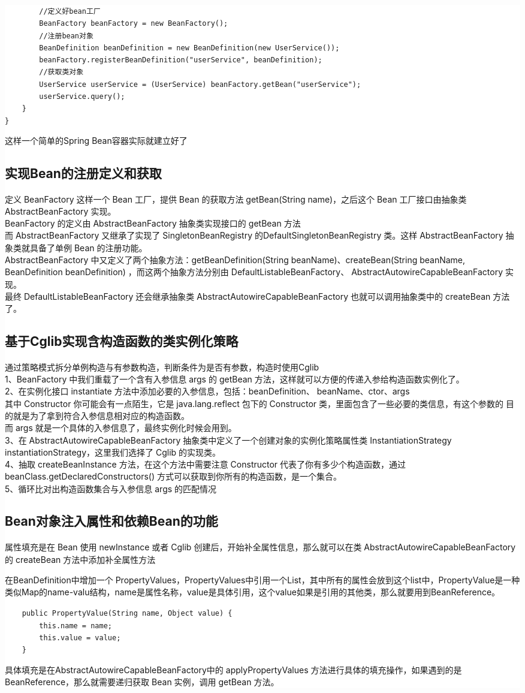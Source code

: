 ```
        //定义好bean工厂
        BeanFactory beanFactory = new BeanFactory();
        //注册bean对象
        BeanDefinition beanDefinition = new BeanDefinition(new UserService());
        beanFactory.registerBeanDefinition("userService", beanDefinition);
        //获取类对象
        UserService userService = (UserService) beanFactory.getBean("userService");
        userService.query();
    }
}

```
这样一个简单的Spring Bean容器实际就建立好了  

## 实现Bean的注册定义和获取  
定义 BeanFactory 这样一个 Bean 工厂，提供 Bean 的获取方法 getBean(String name)，之后这个 Bean 工厂接口由抽象类 AbstractBeanFactory 实现。   
BeanFactory 的定义由 AbstractBeanFactory 抽象类实现接口的 getBean 方法   
而 AbstractBeanFactory 又继承了实现了 SingletonBeanRegistry 的DefaultSingletonBeanRegistry 类。这样 AbstractBeanFactory 抽象类就具备了单例 Bean 的注册功能。   
AbstractBeanFactory 中又定义了两个抽象方法：getBeanDefinition(String beanName)、createBean(String beanName, BeanDefinition beanDefinition) ，而这两个抽象方法分别由 DefaultListableBeanFactory、 AbstractAutowireCapableBeanFactory 实现。  
最终 DefaultListableBeanFactory 还会继承抽象类 AbstractAutowireCapableBeanFactory 也就可以调用抽象类中的 createBean 方法了。  
## 基于Cglib实现含构造函数的类实例化策略

通过策略模式拆分单例构造与有参数构造，判断条件为是否有参数，构造时使用Cglib    
1、BeanFactory 中我们重载了一个含有入参信息 args 的 getBean 方法，这样就可以方便的传递入参给构造函数实例化了。    
2、在实例化接口 instantiate 方法中添加必要的入参信息，包括：beanDefinition、 beanName、ctor、args    
其中 Constructor 你可能会有一点陌生，它是 java.lang.reflect 包下的 Constructor 类，里面包含了一些必要的类信息，有这个参数的   目的就是为了拿到符合入参信息相对应的构造函数。    
而 args 就是一个具体的入参信息了，最终实例化时候会用到。    
3、在 AbstractAutowireCapableBeanFactory 抽象类中定义了一个创建对象的实例化策略属性类 InstantiationStrategy instantiationStrategy，这里我们选择了 Cglib 的实现类。    
4、抽取 createBeanInstance 方法，在这个方法中需要注意 Constructor 代表了你有多少个构造函数，通过 beanClass.getDeclaredConstructors() 方式可以获取到你所有的构造函数，是一个集合。    
5、循环比对出构造函数集合与入参信息 args 的匹配情况    


## Bean对象注入属性和依赖Bean的功能
属性填充是在 Bean 使用 newInstance 或者 Cglib 创建后，开始补全属性信息，那么就可以在类 AbstractAutowireCapableBeanFactory 的 createBean 方法中添加补全属性方法    

在BeanDefinition中增加一个 PropertyValues，PropertyValues中引用一个List<PropertyValue>，其中所有的属性会放到这个list中，PropertyValue是一种类似Map的name-valu结构，name是属性名称，value是具体引用，这个value如果是引用的其他类，那么就要用到BeanReference。    
```
    public PropertyValue(String name, Object value) {
        this.name = name;
        this.value = value;
    }
```
具体填充是在AbstractAutowireCapableBeanFactory中的 applyPropertyValues 方法进行具体的填充操作，如果遇到的是 BeanReference，那么就需要递归获取 Bean 实例，调用 getBean 方法。      
